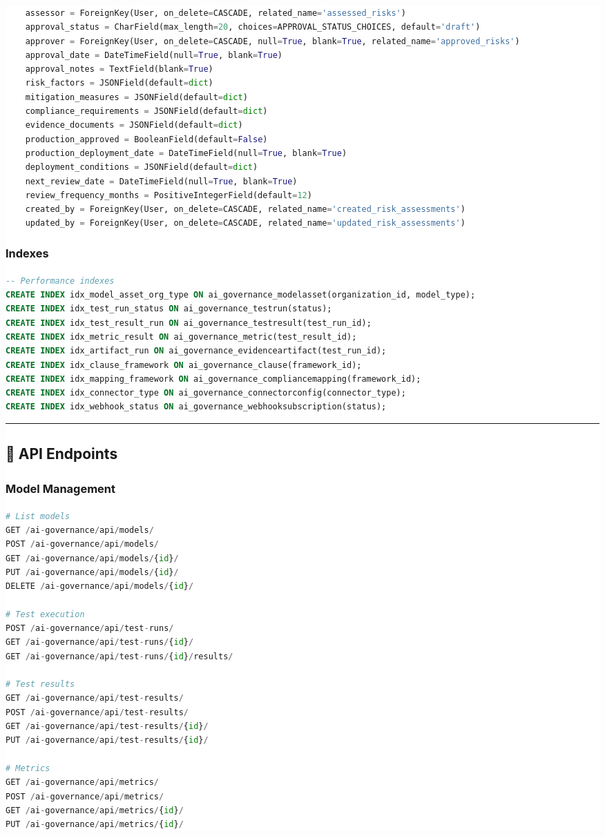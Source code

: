 ```python
    assessor = ForeignKey(User, on_delete=CASCADE, related_name='assessed_risks')
    approval_status = CharField(max_length=20, choices=APPROVAL_STATUS_CHOICES, default='draft')
    approver = ForeignKey(User, on_delete=CASCADE, null=True, blank=True, related_name='approved_risks')
    approval_date = DateTimeField(null=True, blank=True)
    approval_notes = TextField(blank=True)
    risk_factors = JSONField(default=dict)
    mitigation_measures = JSONField(default=dict)
    compliance_requirements = JSONField(default=dict)
    evidence_documents = JSONField(default=dict)
    production_approved = BooleanField(default=False)
    production_deployment_date = DateTimeField(null=True, blank=True)
    deployment_conditions = JSONField(default=dict)
    next_review_date = DateTimeField(null=True, blank=True)
    review_frequency_months = PositiveIntegerField(default=12)
    created_by = ForeignKey(User, on_delete=CASCADE, related_name='created_risk_assessments')
    updated_by = ForeignKey(User, on_delete=CASCADE, related_name='updated_risk_assessments')
```

### Indexes
```sql
-- Performance indexes
CREATE INDEX idx_model_asset_org_type ON ai_governance_modelasset(organization_id, model_type);
CREATE INDEX idx_test_run_status ON ai_governance_testrun(status);
CREATE INDEX idx_test_result_run ON ai_governance_testresult(test_run_id);
CREATE INDEX idx_metric_result ON ai_governance_metric(test_result_id);
CREATE INDEX idx_artifact_run ON ai_governance_evidenceartifact(test_run_id);
CREATE INDEX idx_clause_framework ON ai_governance_clause(framework_id);
CREATE INDEX idx_mapping_framework ON ai_governance_compliancemapping(framework_id);
CREATE INDEX idx_connector_type ON ai_governance_connectorconfig(connector_type);
CREATE INDEX idx_webhook_status ON ai_governance_webhooksubscription(status);
```

---

## 🔄 API Endpoints

### Model Management
```python
# List models
GET /ai-governance/api/models/
POST /ai-governance/api/models/
GET /ai-governance/api/models/{id}/
PUT /ai-governance/api/models/{id}/
DELETE /ai-governance/api/models/{id}/

# Test execution
POST /ai-governance/api/test-runs/
GET /ai-governance/api/test-runs/{id}/
GET /ai-governance/api/test-runs/{id}/results/

# Test results
GET /ai-governance/api/test-results/
POST /ai-governance/api/test-results/
GET /ai-governance/api/test-results/{id}/
PUT /ai-governance/api/test-results/{id}/

# Metrics
GET /ai-governance/api/metrics/
POST /ai-governance/api/metrics/
GET /ai-governance/api/metrics/{id}/
PUT /ai-governance/api/metrics/{id}/

```